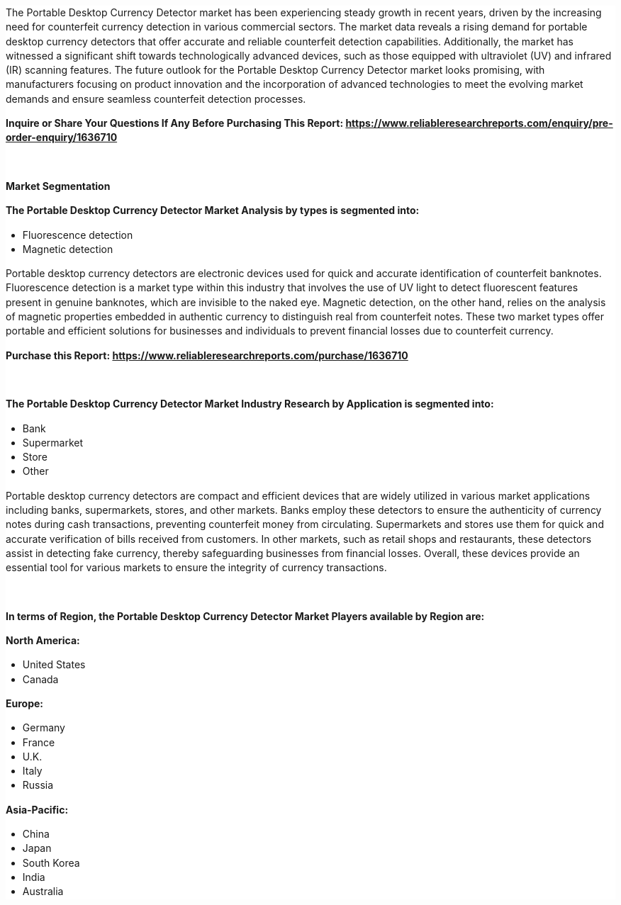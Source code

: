 <p><p>The Portable Desktop Currency Detector market has been experiencing steady growth in recent years, driven by the increasing need for counterfeit currency detection in various commercial sectors. The market data reveals a rising demand for portable desktop currency detectors that offer accurate and reliable counterfeit detection capabilities. Additionally, the market has witnessed a significant shift towards technologically advanced devices, such as those equipped with ultraviolet (UV) and infrared (IR) scanning features. The future outlook for the Portable Desktop Currency Detector market looks promising, with manufacturers focusing on product innovation and the incorporation of advanced technologies to meet the evolving market demands and ensure seamless counterfeit detection processes.</p></p>
<p><strong>Inquire or Share Your Questions If Any Before Purchasing This Report: <a href="https://www.reliableresearchreports.com/enquiry/pre-order-enquiry/1636710">https://www.reliableresearchreports.com/enquiry/pre-order-enquiry/1636710</a></strong></p>
<p>&nbsp;</p>
<p><strong>Market Segmentation</strong></p>
<p><strong>The Portable Desktop Currency Detector Market Analysis by types is segmented into:</strong></p>
<p><ul><li>Fluorescence detection</li><li>Magnetic detection</li></ul></p>
<p><p>Portable desktop currency detectors are electronic devices used for quick and accurate identification of counterfeit banknotes. Fluorescence detection is a market type within this industry that involves the use of UV light to detect fluorescent features present in genuine banknotes, which are invisible to the naked eye. Magnetic detection, on the other hand, relies on the analysis of magnetic properties embedded in authentic currency to distinguish real from counterfeit notes. These two market types offer portable and efficient solutions for businesses and individuals to prevent financial losses due to counterfeit currency.</p></p>
<p><strong>Purchase this Report:&nbsp;<a href="https://www.reliableresearchreports.com/purchase/1636710">https://www.reliableresearchreports.com/purchase/1636710</a></strong></p>
<p>&nbsp;</p>
<p><strong>The Portable Desktop Currency Detector Market Industry Research by Application is segmented into:</strong></p>
<p><ul><li>Bank</li><li>Supermarket</li><li>Store</li><li>Other</li></ul></p>
<p><p>Portable desktop currency detectors are compact and efficient devices that are widely utilized in various market applications including banks, supermarkets, stores, and other markets. Banks employ these detectors to ensure the authenticity of currency notes during cash transactions, preventing counterfeit money from circulating. Supermarkets and stores use them for quick and accurate verification of bills received from customers. In other markets, such as retail shops and restaurants, these detectors assist in detecting fake currency, thereby safeguarding businesses from financial losses. Overall, these devices provide an essential tool for various markets to ensure the integrity of currency transactions.</p></p>
<p>&nbsp;</p>
<p><strong>In terms of Region, the Portable Desktop Currency Detector Market Players available by Region are:</strong></p>
<p>
    <p> <strong> North America: </strong>
        <ul>
            <li>United States</li>
            <li>Canada</li>
        </ul>
        </p> 
    <p> <strong> Europe: </strong>
        <ul>
            <li>Germany</li>
            <li>France</li>
            <li>U.K.</li>
            <li>Italy</li>
            <li>Russia</li>
        </ul>
        </p> 
    <p> <strong> Asia-Pacific: </strong>
        <ul>
            <li>China</li>
            <li>Japan</li>
            <li>South Korea</li>
            <li>India</li>
            <li>Australia</li>